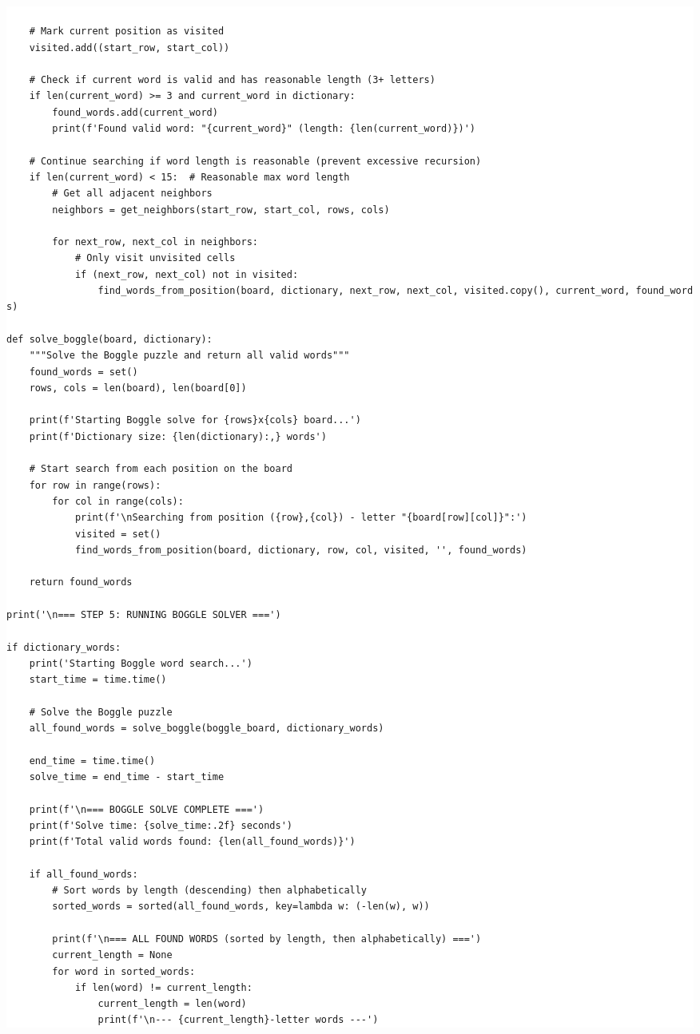 ```
    
    # Mark current position as visited
    visited.add((start_row, start_col))
    
    # Check if current word is valid and has reasonable length (3+ letters)
    if len(current_word) >= 3 and current_word in dictionary:
        found_words.add(current_word)
        print(f'Found valid word: "{current_word}" (length: {len(current_word)})')
    
    # Continue searching if word length is reasonable (prevent excessive recursion)
    if len(current_word) < 15:  # Reasonable max word length
        # Get all adjacent neighbors
        neighbors = get_neighbors(start_row, start_col, rows, cols)
        
        for next_row, next_col in neighbors:
            # Only visit unvisited cells
            if (next_row, next_col) not in visited:
                find_words_from_position(board, dictionary, next_row, next_col, visited.copy(), current_word, found_words)

def solve_boggle(board, dictionary):
    """Solve the Boggle puzzle and return all valid words"""
    found_words = set()
    rows, cols = len(board), len(board[0])
    
    print(f'Starting Boggle solve for {rows}x{cols} board...')
    print(f'Dictionary size: {len(dictionary):,} words')
    
    # Start search from each position on the board
    for row in range(rows):
        for col in range(cols):
            print(f'\nSearching from position ({row},{col}) - letter "{board[row][col]}":')
            visited = set()
            find_words_from_position(board, dictionary, row, col, visited, '', found_words)
    
    return found_words

print('\n=== STEP 5: RUNNING BOGGLE SOLVER ===')

if dictionary_words:
    print('Starting Boggle word search...')
    start_time = time.time()
    
    # Solve the Boggle puzzle
    all_found_words = solve_boggle(boggle_board, dictionary_words)
    
    end_time = time.time()
    solve_time = end_time - start_time
    
    print(f'\n=== BOGGLE SOLVE COMPLETE ===')
    print(f'Solve time: {solve_time:.2f} seconds')
    print(f'Total valid words found: {len(all_found_words)}')
    
    if all_found_words:
        # Sort words by length (descending) then alphabetically
        sorted_words = sorted(all_found_words, key=lambda w: (-len(w), w))
        
        print(f'\n=== ALL FOUND WORDS (sorted by length, then alphabetically) ===')
        current_length = None
        for word in sorted_words:
            if len(word) != current_length:
                current_length = len(word)
                print(f'\n--- {current_length}-letter words ---')
```